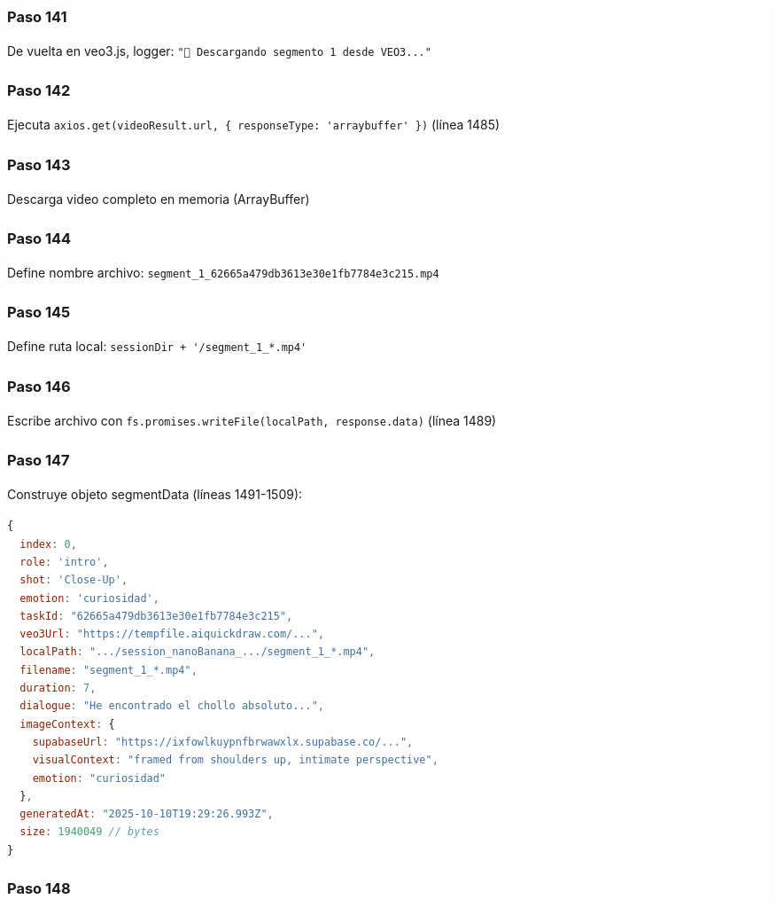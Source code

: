 ### Paso 141

De vuelta en veo3.js, logger: `"💾 Descargando segmento 1 desde VEO3..."`

### Paso 142

Ejecuta `axios.get(videoResult.url, { responseType: 'arraybuffer' })`
(línea 1485)

### Paso 143

Descarga video completo en memoria (ArrayBuffer)

### Paso 144

Define nombre archivo: `segment_1_62665a479db3613e30e1fb7784e3c215.mp4`

### Paso 145

Define ruta local: `sessionDir + '/segment_1_*.mp4'`

### Paso 146

Escribe archivo con `fs.promises.writeFile(localPath, response.data)`
(línea 1489)

### Paso 147

Construye objeto segmentData (líneas 1491-1509):

```javascript
{
  index: 0,
  role: 'intro',
  shot: 'Close-Up',
  emotion: 'curiosidad',
  taskId: "62665a479db3613e30e1fb7784e3c215",
  veo3Url: "https://tempfile.aiquickdraw.com/...",
  localPath: ".../session_nanoBanana_.../segment_1_*.mp4",
  filename: "segment_1_*.mp4",
  duration: 7,
  dialogue: "He encontrado el chollo absoluto...",
  imageContext: {
    supabaseUrl: "https://ixfowlkuypnfbrwawxlx.supabase.co/...",
    visualContext: "framed from shoulders up, intimate perspective",
    emotion: "curiosidad"
  },
  generatedAt: "2025-10-10T19:29:26.993Z",
  size: 1940049 // bytes
}
```

### Paso 148
